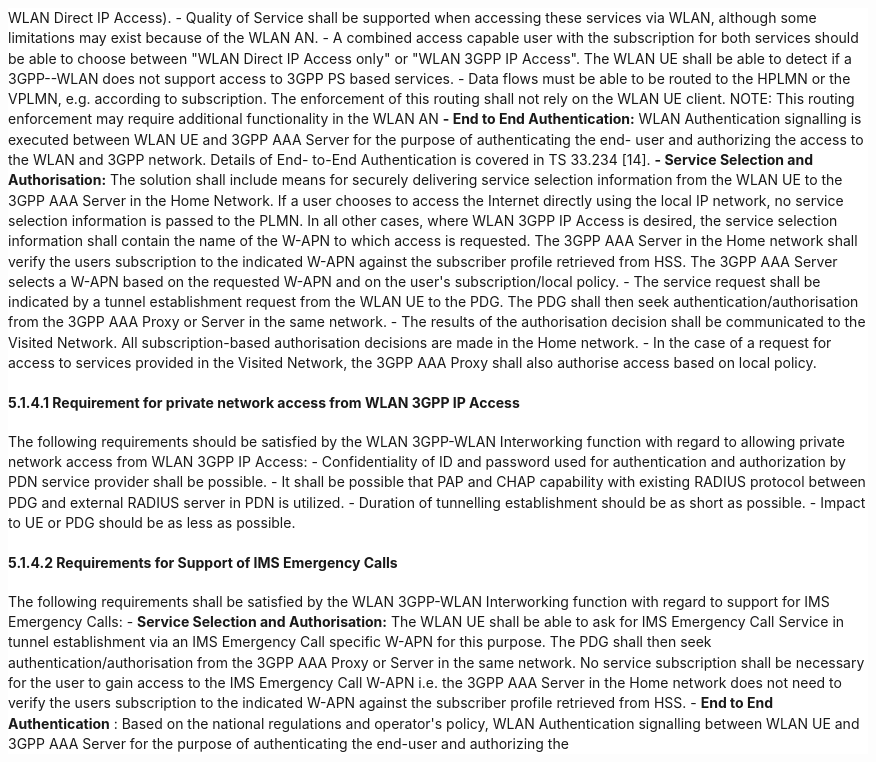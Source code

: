 WLAN Direct IP Access).
\- Quality of Service shall be supported when accessing these services via
WLAN, although some limitations may exist because of the WLAN AN.
\- A combined access capable user with the subscription for both services
should be able to choose between \"WLAN Direct IP Access only\" or \"WLAN 3GPP
IP Access\".
The WLAN UE shall be able to detect if a 3GPP--WLAN does not support access to
3GPP PS based services.
\- Data flows must be able to be routed to the HPLMN or the VPLMN, e.g.
according to subscription. The enforcement of this routing shall not rely on
the WLAN UE client.
NOTE: This routing enforcement may require additional functionality in the
WLAN AN
**\- End to End Authentication:** WLAN Authentication signalling is executed
between WLAN UE and 3GPP AAA Server for the purpose of authenticating the end-
user and authorizing the access to the WLAN and 3GPP network. Details of End-
to-End Authentication is covered in TS 33.234 [14].
**\- Service Selection and Authorisation:** The solution shall include means
for securely delivering service selection information from the WLAN UE to the
3GPP AAA Server in the Home Network. If a user chooses to access the Internet
directly using the local IP network, no service selection information is
passed to the PLMN. In all other cases, where WLAN 3GPP IP Access is desired,
the service selection information shall contain the name of the W-APN to which
access is requested. The 3GPP AAA Server in the Home network shall verify the
users subscription to the indicated W-APN against the subscriber profile
retrieved from HSS. The 3GPP AAA Server selects a W-APN based on the requested
W-APN and on the user\'s subscription/local policy.
\- The service request shall be indicated by a tunnel establishment request
from the WLAN UE to the PDG. The PDG shall then seek
authentication/authorisation from the 3GPP AAA Proxy or Server in the same
network.
\- The results of the authorisation decision shall be communicated to the
Visited Network. All subscription-based authorisation decisions are made in
the Home network.
\- In the case of a request for access to services provided in the Visited
Network, the 3GPP AAA Proxy shall also authorise access based on local policy.
#### 5.1.4.1 Requirement for private network access from WLAN 3GPP IP Access
The following requirements should be satisfied by the WLAN 3GPP-WLAN
Interworking function with regard to allowing private network access from WLAN
3GPP IP Access:
\- Confidentiality of ID and password used for authentication and
authorization by PDN service provider shall be possible.
\- It shall be possible that PAP and CHAP capability with existing RADIUS
protocol between PDG and external RADIUS server in PDN is utilized.
\- Duration of tunnelling establishment should be as short as possible.
\- Impact to UE or PDG should be as less as possible.
#### 5.1.4.2 Requirements for Support of IMS Emergency Calls
The following requirements shall be satisfied by the WLAN 3GPP-WLAN
Interworking function with regard to support for IMS Emergency Calls:
\- **Service Selection and Authorisation:** The WLAN UE shall be able to ask
for IMS Emergency Call Service in tunnel establishment via an IMS Emergency
Call specific W-APN for this purpose. The PDG shall then seek
authentication/authorisation from the 3GPP AAA Proxy or Server in the same
network.
No service subscription shall be necessary for the user to gain access to the
IMS Emergency Call W-APN i.e. the 3GPP AAA Server in the Home network does not
need to verify the users subscription to the indicated W-APN against the
subscriber profile retrieved from HSS.
\- **End to End Authentication** : Based on the national regulations and
operator\'s policy, WLAN Authentication signalling between WLAN UE and 3GPP
AAA Server for the purpose of authenticating the end-user and authorizing the